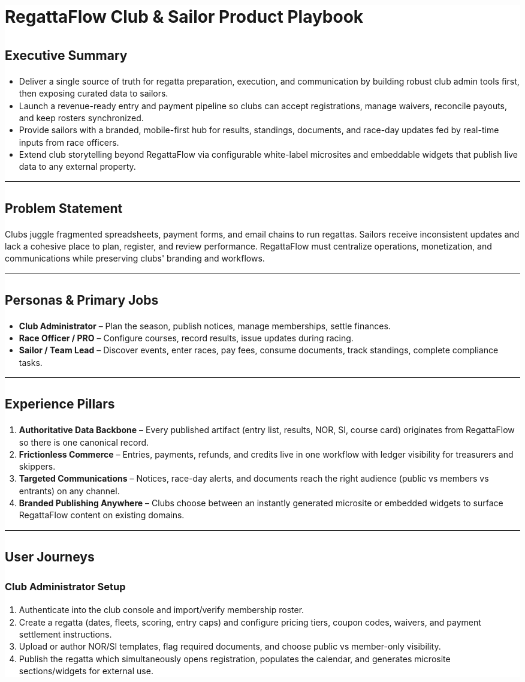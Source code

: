 # RegattaFlow Club & Sailor Product Playbook

## Executive Summary
- Deliver a single source of truth for regatta preparation, execution, and communication by building robust club admin tools first, then exposing curated data to sailors.
- Launch a revenue-ready entry and payment pipeline so clubs can accept registrations, manage waivers, reconcile payouts, and keep rosters synchronized.
- Provide sailors with a branded, mobile-first hub for results, standings, documents, and race-day updates fed by real-time inputs from race officers.
- Extend club storytelling beyond RegattaFlow via configurable white-label microsites and embeddable widgets that publish live data to any external property.

---

## Problem Statement
Clubs juggle fragmented spreadsheets, payment forms, and email chains to run regattas. Sailors receive inconsistent updates and lack a cohesive place to plan, register, and review performance. RegattaFlow must centralize operations, monetization, and communications while preserving clubs' branding and workflows.

---

## Personas & Primary Jobs
- **Club Administrator** – Plan the season, publish notices, manage memberships, settle finances.
- **Race Officer / PRO** – Configure courses, record results, issue updates during racing.
- **Sailor / Team Lead** – Discover events, enter races, pay fees, consume documents, track standings, complete compliance tasks.

---

## Experience Pillars
1. **Authoritative Data Backbone** – Every published artifact (entry list, results, NOR, SI, course card) originates from RegattaFlow so there is one canonical record.
2. **Frictionless Commerce** – Entries, payments, refunds, and credits live in one workflow with ledger visibility for treasurers and skippers.
3. **Targeted Communications** – Notices, race-day alerts, and documents reach the right audience (public vs members vs entrants) on any channel.
4. **Branded Publishing Anywhere** – Clubs choose between an instantly generated microsite or embedded widgets to surface RegattaFlow content on existing domains.

---

## User Journeys

### Club Administrator Setup
1. Authenticate into the club console and import/verify membership roster.
2. Create a regatta (dates, fleets, scoring, entry caps) and configure pricing tiers, coupon codes, waivers, and payment settlement instructions.
3. Upload or author NOR/SI templates, flag required documents, and choose public vs member-only visibility.
4. Publish the regatta which simultaneously opens registration, populates the calendar, and generates microsite sections/widgets for external use.
